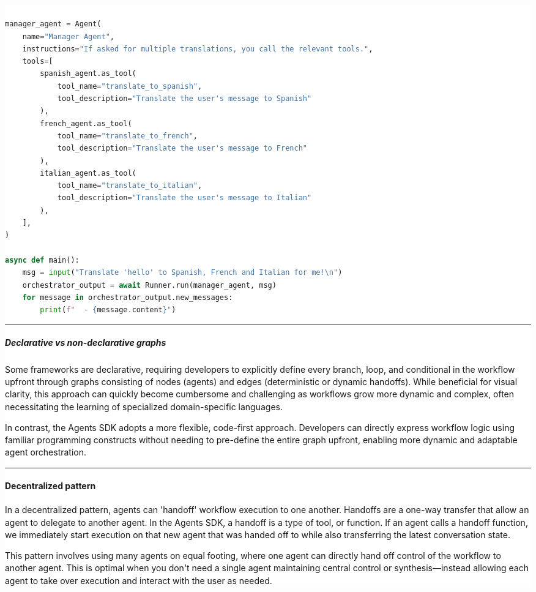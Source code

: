 ```python

manager_agent = Agent(
    name="Manager Agent",
    instructions="If asked for multiple translations, you call the relevant tools.",
    tools=[
        spanish_agent.as_tool(
            tool_name="translate_to_spanish",
            tool_description="Translate the user's message to Spanish"
        ),
        french_agent.as_tool(
            tool_name="translate_to_french",
            tool_description="Translate the user's message to French"
        ),
        italian_agent.as_tool(
            tool_name="translate_to_italian",
            tool_description="Translate the user's message to Italian"
        ),
    ],
)

async def main():
    msg = input("Translate 'hello' to Spanish, French and Italian for me!\n")
    orchestrator_output = await Runner.run(manager_agent, msg)
    for message in orchestrator_output.new_messages:
        print(f"  - {message.content}")
```

---

##### Declarative vs non-declarative graphs

Some frameworks are declarative, requiring developers to explicitly define every branch, loop, and conditional in the workflow upfront through graphs consisting of nodes (agents) and edges (deterministic or dynamic handoffs). While beneficial for visual clarity, this approach can quickly become cumbersome and challenging as workflows grow more dynamic and complex, often necessitating the learning of specialized domain-specific languages.

In contrast, the Agents SDK adopts a more flexible, code-first approach. Developers can directly express workflow logic using familiar programming constructs without needing to pre-define the entire graph upfront, enabling more dynamic and adaptable agent orchestration.

---

#### Decentralized pattern

In a decentralized pattern, agents can 'handoff' workflow execution to one another. Handoffs are a one-way transfer that allow an agent to delegate to another agent. In the Agents SDK, a handoff is a type of tool, or function. If an agent calls a handoff function, we immediately start execution on that new agent that was handed off to while also transferring the latest conversation state.

This pattern involves using many agents on equal footing, where one agent can directly hand off control of the workflow to another agent. This is optimal when you don't need a single agent maintaining central control or synthesis—instead allowing each agent to take over execution and interact with the user as needed.
